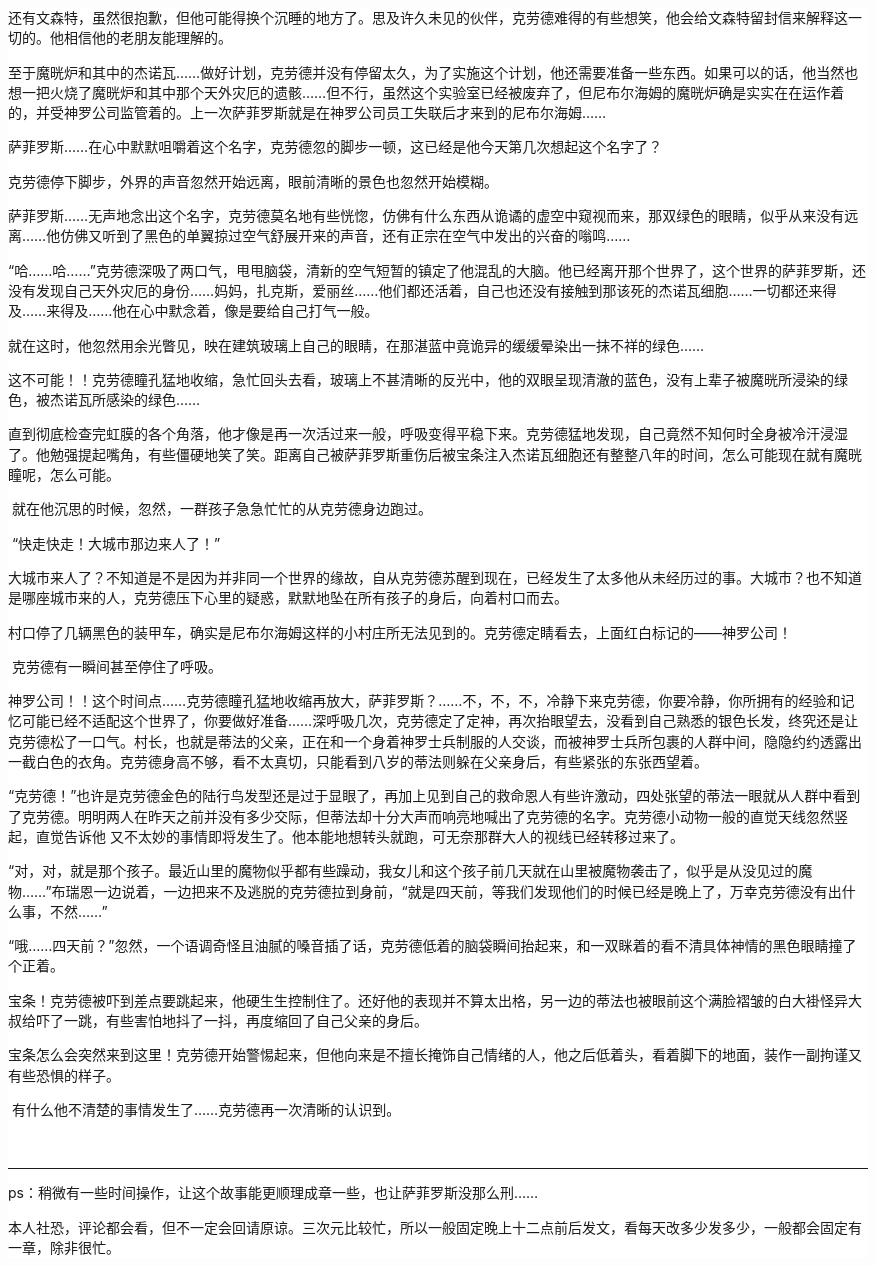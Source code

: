 ​        还有文森特，虽然很抱歉，但他可能得换个沉睡的地方了。思及许久未见的伙伴，克劳德难得的有些想笑，他会给文森特留封信来解释这一切的。他相信他的老朋友能理解的。

​        至于魔晄炉和其中的杰诺瓦……做好计划，克劳德并没有停留太久，为了实施这个计划，他还需要准备一些东西。如果可以的话，他当然也想一把火烧了魔晄炉和其中那个天外灾厄的遗骸……但不行，虽然这个实验室已经被废弃了，但尼布尔海姆的魔晄炉确是实实在在运作着的，并受神罗公司监管着的。上一次萨菲罗斯就是在神罗公司员工失联后才来到的尼布尔海姆……

​       萨菲罗斯……在心中默默咀嚼着这个名字，克劳德忽的脚步一顿，这已经是他今天第几次想起这个名字了？

​       克劳德停下脚步，外界的声音忽然开始远离，眼前清晰的景色也忽然开始模糊。

​       萨菲罗斯……无声地念出这个名字，克劳德莫名地有些恍惚，仿佛有什么东西从诡谲的虚空中窥视而来，那双绿色的眼睛，似乎从来没有远离……他仿佛又听到了黑色的单翼掠过空气舒展开来的声音，还有正宗在空气中发出的兴奋的嗡鸣……

​       “哈……哈……”克劳德深吸了两口气，甩甩脑袋，清新的空气短暂的镇定了他混乱的大脑。他已经离开那个世界了，这个世界的萨菲罗斯，还没有发现自己天外灾厄的身份……妈妈，扎克斯，爱丽丝……他们都还活着，自己也还没有接触到那该死的杰诺瓦细胞……一切都还来得及……来得及……他在心中默念着，像是要给自己打气一般。

​       就在这时，他忽然用余光瞥见，映在建筑玻璃上自己的眼睛，在那湛蓝中竟诡异的缓缓晕染出一抹不祥的绿色……

​        这不可能！！克劳德瞳孔猛地收缩，急忙回头去看，玻璃上不甚清晰的反光中，他的双眼呈现清澈的蓝色，没有上辈子被魔晄所浸染的绿色，被杰诺瓦所感染的绿色……

​        直到彻底检查完虹膜的各个角落，他才像是再一次活过来一般，呼吸变得平稳下来。克劳德猛地发现，自己竟然不知何时全身被冷汗浸湿了。他勉强提起嘴角，有些僵硬地笑了笑。距离自己被萨菲罗斯重伤后被宝条注入杰诺瓦细胞还有整整八年的时间，怎么可能现在就有魔晄瞳呢，怎么可能。

​       就在他沉思的时候，忽然，一群孩子急急忙忙的从克劳德身边跑过。

​        “快走快走！大城市那边来人了！”

​         大城市来人了？不知道是不是因为并非同一个世界的缘故，自从克劳德苏醒到现在，已经发生了太多他从未经历过的事。大城市？也不知道是哪座城市来的人，克劳德压下心里的疑惑，默默地坠在所有孩子的身后，向着村口而去。

​        村口停了几辆黑色的装甲车，确实是尼布尔海姆这样的小村庄所无法见到的。克劳德定睛看去，上面红白标记的——神罗公司！

​       克劳德有一瞬间甚至停住了呼吸。

​       神罗公司！！这个时间点……克劳德瞳孔猛地收缩再放大，萨菲罗斯？……不，不，不，冷静下来克劳德，你要冷静，你所拥有的经验和记忆可能已经不适配这个世界了，你要做好准备……深呼吸几次，克劳德定了定神，再次抬眼望去，没看到自己熟悉的银色长发，终究还是让克劳德松了一口气。村长，也就是蒂法的父亲，正在和一个身着神罗士兵制服的人交谈，而被神罗士兵所包裹的人群中间，隐隐约约透露出一截白色的衣角。克劳德身高不够，看不太真切，只能看到八岁的蒂法则躲在父亲身后，有些紧张的东张西望着。

​       “克劳德！”也许是克劳德金色的陆行鸟发型还是过于显眼了，再加上见到自己的救命恩人有些许激动，四处张望的蒂法一眼就从人群中看到了克劳德。明明两人在昨天之前并没有多少交际，但蒂法却十分大声而响亮地喊出了克劳德的名字。克劳德小动物一般的直觉天线忽然竖起，直觉告诉他 又不太妙的事情即将发生了。他本能地想转头就跑，可无奈那群大人的视线已经转移过来了。

​        “对，对，就是那个孩子。最近山里的魔物似乎都有些躁动，我女儿和这个孩子前几天就在山里被魔物袭击了，似乎是从没见过的魔物……”布瑞恩一边说着，一边把来不及逃脱的克劳德拉到身前，“就是四天前，等我们发现他们的时候已经是晚上了，万幸克劳德没有出什么事，不然……”

​       “哦……四天前？”忽然，一个语调奇怪且油腻的嗓音插了话，克劳德低着的脑袋瞬间抬起来，和一双眯着的看不清具体神情的黑色眼睛撞了个正着。

​        宝条！克劳德被吓到差点要跳起来，他硬生生控制住了。还好他的表现并不算太出格，另一边的蒂法也被眼前这个满脸褶皱的白大褂怪异大叔给吓了一跳，有些害怕地抖了一抖，再度缩回了自己父亲的身后。

​        宝条怎么会突然来到这里！克劳德开始警惕起来，但他向来是不擅长掩饰自己情绪的人，他之后低着头，看着脚下的地面，装作一副拘谨又有些恐惧的样子。

​       有什么他不清楚的事情发生了……克劳德再一次清晰的认识到。

​       

------

ps：稍微有一些时间操作，让这个故事能更顺理成章一些，也让萨菲罗斯没那么刑……

本人社恐，评论都会看，但不一定会回请原谅。三次元比较忙，所以一般固定晚上十二点前后发文，看每天改多少发多少，一般都会固定有一章，除非很忙。
